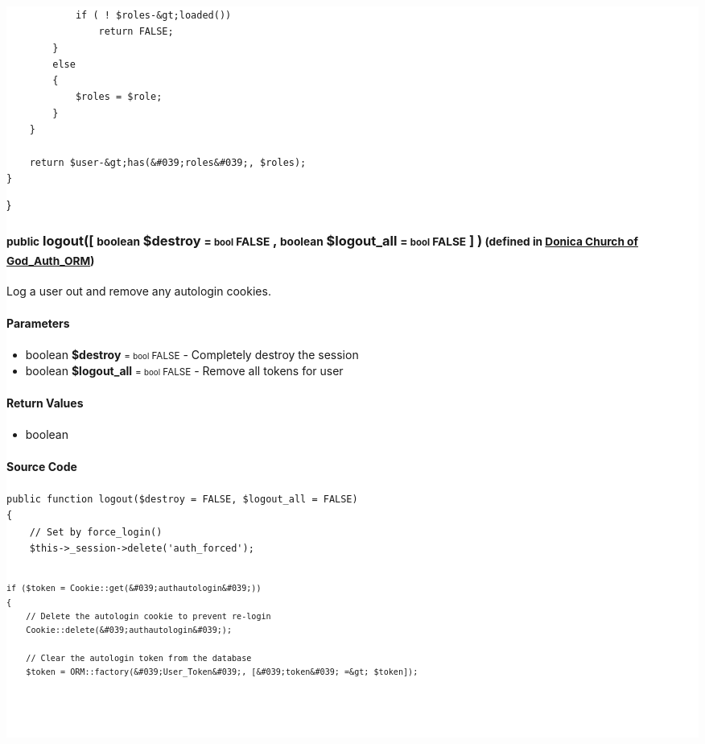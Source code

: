 				if ( ! $roles-&gt;loaded())
					return FALSE;
			}
			else
			{
				$roles = $role;
			}
		}

		return $user-&gt;has(&#039;roles&#039;, $roles);
	}
}</code>
</pre>
</div>
</div>

<div class='method'>
<h3 id="logout"><small>public</small>  logout([ <small>boolean</small> <span class="param" title="Completely destroy the session">$destroy</span> <small>= <small>bool</small> FALSE</small> , <small>boolean</small> <span class="param" title="Remove all tokens for user">$logout_all</span> <small>= <small>bool</small> FALSE</small> ] )<small> (defined in <a href='/documentation/api/Donica Church of God_Auth_ORM'>Donica Church of God_Auth_ORM</a>)</small></h3>
<div class='description'><p>Log a user out and remove any autologin cookies.</p>
</div>
<h4>Parameters</h4>
<ul>
<li>
 <span class="blue">boolean </span><strong> $destroy</strong> <small> = <small>bool</small> FALSE</small> - Completely destroy the session</li>
<li>
 <span class="blue">boolean </span><strong> $logout_all</strong> <small> = <small>bool</small> FALSE</small> - Remove all tokens for user</li>
</ul>
<h4>Return Values</h4>
<ul class='return'>
<li>
<span class='blue'>boolean</span>  
</li></ul>
<div class="method-source">
<h4>Source Code</h4>
<pre>
<code class="language-php">public function logout($destroy = FALSE, $logout_all = FALSE)
{
	// Set by force_login()
	$this-&gt;_session-&gt;delete(&#039;auth_forced&#039;);

	if ($token = Cookie::get(&#039;authautologin&#039;))
	{
		// Delete the autologin cookie to prevent re-login
		Cookie::delete(&#039;authautologin&#039;);

		// Clear the autologin token from the database
		$token = ORM::factory(&#039;User_Token&#039;, [&#039;token&#039; =&gt; $token]);
